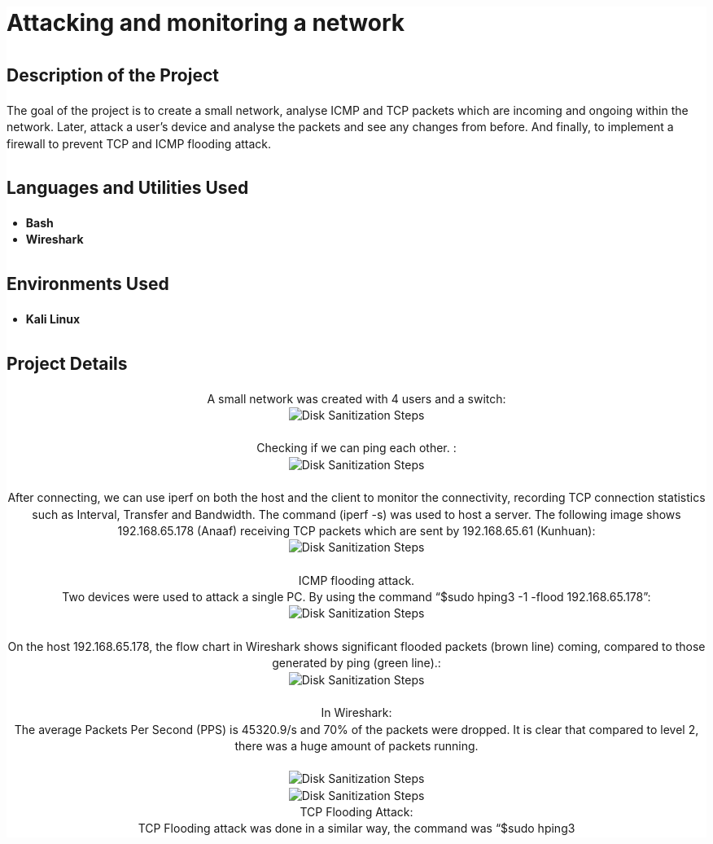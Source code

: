<h1>Attacking and monitoring a network</h1>


<h2>Description of the Project</h2>
The goal of the project is to create a small network, analyse ICMP and TCP packets which are incoming and ongoing within the network. Later, attack a user’s device and analyse the packets and see any changes from before. And finally, to implement a firewall to prevent TCP and ICMP flooding attack.
<br />


<h2>Languages and Utilities Used</h2>

- <b>Bash</b> 
- <b>Wireshark</b>

<h2>Environments Used </h2>

- <b>Kali Linux</b> 

<h2>Project Details</h2>

<p align="center">
A small network was created with 4 users and a switch: <br/>
<img src="https://imgur.com/uxAe1AO.png" height="70%" width="70%" alt="Disk Sanitization Steps"/>
<br />
<br />
Checking if we can ping each other. :  <br/>
<img src="https://imgur.com/oSEbR7Z.png" height="70%" width="70%" alt="Disk Sanitization Steps"/>
<br />
<br />
After connecting, we can use iperf on both the host and the client to monitor the
connectivity, recording TCP connection statistics such as Interval, Transfer and
Bandwidth. The command (iperf -s) was used to host a server. The following image
shows 192.168.65.178 (Anaaf) receiving TCP packets which are sent by
192.168.65.61 (Kunhuan): <br/>
<img src="https://imgur.com/H9BQ7ZM.png" height="70%" width="70%" alt="Disk Sanitization Steps"/>
<br />
<br />
ICMP flooding attack.<br/>
Two devices were used to attack a single PC. By using the command “$sudo hping3 -1 -flood 192.168.65.178”: 
<br/>
<img src="https://imgur.com/g26wWUY.png" height="80%" width="80%" alt="Disk Sanitization Steps"/>
<br />
<br />
On the host 192.168.65.178, the flow chart in Wireshark shows significant flooded packets
(brown line) coming, compared to those generated by ping (green line).:  
<br/>
<img src="https://imgur.com/xEyViPB.png" height="80%" width="80%" alt="Disk Sanitization Steps"/>
<br />
<br />
In Wireshark:  <br/>
The average Packets Per Second (PPS) is 45320.9/s and 70% of the packets were
dropped. It is clear that compared to level 2, there was a huge amount of packets
running.
<br />
<br />
<img src="https://imgur.com/jlPUQsZ.png" height="80%" width="80%" alt="Disk Sanitization Steps"/>
<br />
<img src="https://imgur.com/Tt1VDNQ.png" height="80%" width="80%" alt="Disk Sanitization Steps"/>
<br />
TCP Flooding Attack:  <br/>
TCP Flooding attack was done in a similar way, the command was “$sudo hping3